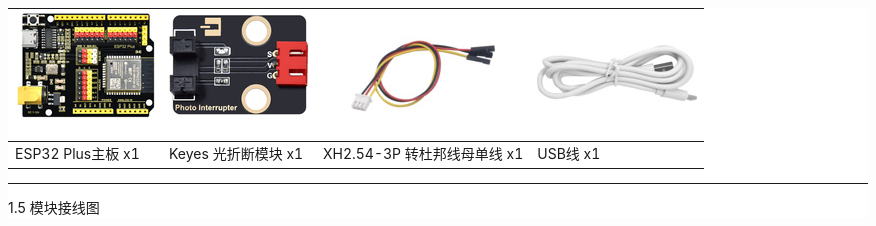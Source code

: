 | ![img](./media/KS5016.png) | ![img](./media/KE4014.png) | ![img](./media/3pin.jpg)       | ![img](./media/USB.jpg) |
| --------------------- | ------------------------ | ---------------------------- | --------------------- |
| ESP32 Plus主板 x1     | Keyes 光折断模块 x1      | XH2.54-3P 转杜邦线母单线  x1 | USB线  x1             |

---

1.5 模块接线图
